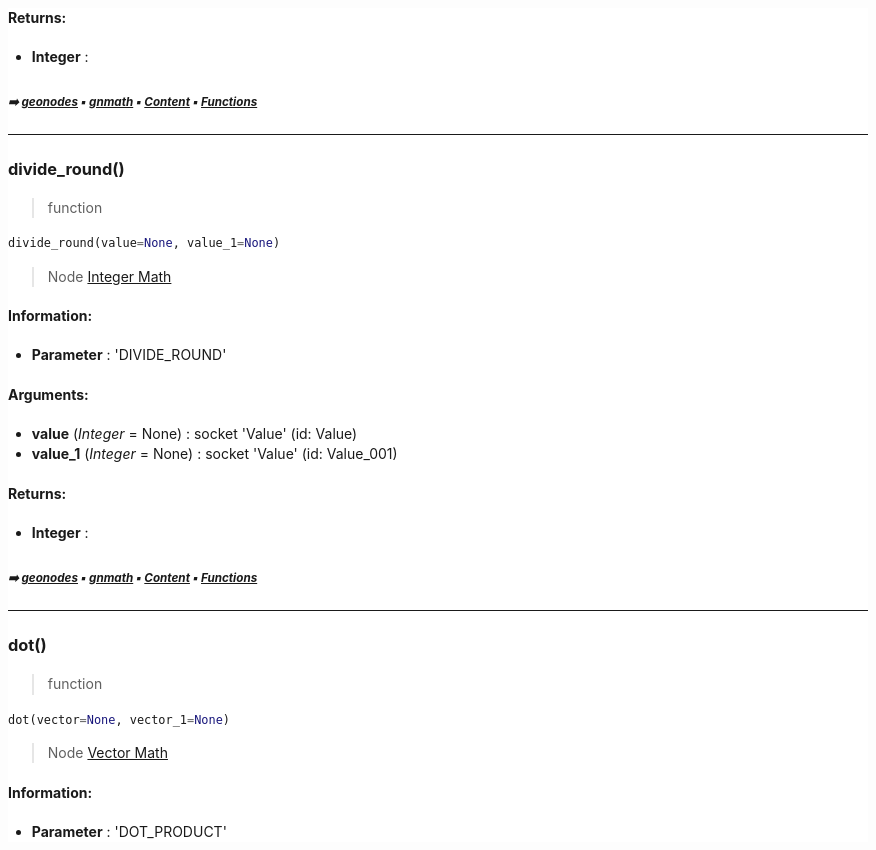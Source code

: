 

#### Returns:
- **Integer** :

##### <sub>:arrow_right: [geonodes](index.md#geonodes) :black_small_square: [gnmath](gnmath.md#gnmath) :black_small_square: [Content](gnmath.md#content) :black_small_square: [Functions](gnmath.md#functions)</sub>

----------
### divide_round()

> function

``` python
divide_round(value=None, value_1=None)
```

> Node [Integer Math](https://docs.blender.org/manual/en/latest/modeling/geometry_nodes/utilities/math/integer_math.html)

#### Information:
- **Parameter** : 'DIVIDE_ROUND'



#### Arguments:
- **value** (_Integer_ = None) : socket 'Value' (id: Value)
- **value_1** (_Integer_ = None) : socket 'Value' (id: Value_001)



#### Returns:
- **Integer** :

##### <sub>:arrow_right: [geonodes](index.md#geonodes) :black_small_square: [gnmath](gnmath.md#gnmath) :black_small_square: [Content](gnmath.md#content) :black_small_square: [Functions](gnmath.md#functions)</sub>

----------
### dot()

> function

``` python
dot(vector=None, vector_1=None)
```

> Node [Vector Math](https://docs.blender.org/manual/en/latest/modeling/geometry_nodes/utilities/vector/vector_math.html)

#### Information:
- **Parameter** : 'DOT_PRODUCT'

